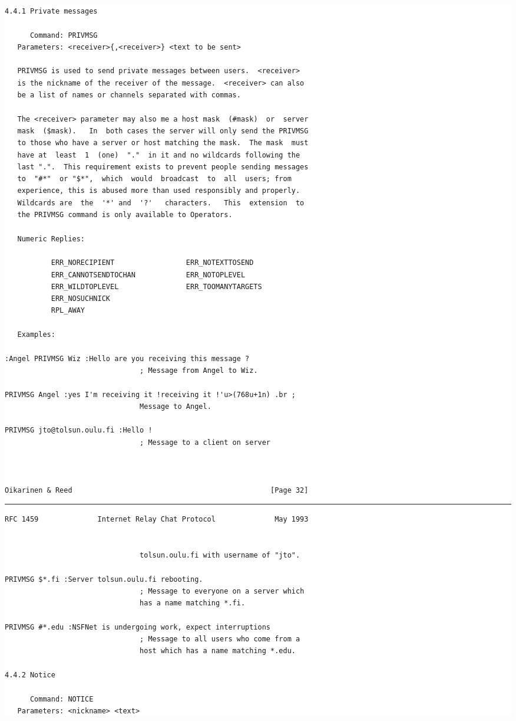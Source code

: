     4.4.1 Private messages

          Command: PRIVMSG
       Parameters: <receiver>{,<receiver>} <text to be sent>

       PRIVMSG is used to send private messages between users.  <receiver>
       is the nickname of the receiver of the message.  <receiver> can also
       be a list of names or channels separated with commas.

       The <receiver> parameter may also me a host mask  (#mask)  or  server
       mask  ($mask).   In  both cases the server will only send the PRIVMSG
       to those who have a server or host matching the mask.  The mask  must
       have at  least  1  (one)  "."  in it and no wildcards following the
       last ".".  This requirement exists to prevent people sending messages
       to  "#*"  or "$*",  which  would  broadcast  to  all  users; from
       experience, this is abused more than used responsibly and properly.
       Wildcards are  the  '*' and  '?'   characters.   This  extension  to
       the PRIVMSG command is only available to Operators.

       Numeric Replies:

               ERR_NORECIPIENT                 ERR_NOTEXTTOSEND
               ERR_CANNOTSENDTOCHAN            ERR_NOTOPLEVEL
               ERR_WILDTOPLEVEL                ERR_TOOMANYTARGETS
               ERR_NOSUCHNICK
               RPL_AWAY

       Examples:

    :Angel PRIVMSG Wiz :Hello are you receiving this message ?
                                    ; Message from Angel to Wiz.

    PRIVMSG Angel :yes I'm receiving it !receiving it !'u>(768u+1n) .br ;
                                    Message to Angel.

    PRIVMSG jto@tolsun.oulu.fi :Hello !
                                    ; Message to a client on server



    Oikarinen & Reed                                               [Page 32]

------------------------------------------------------------------------

    RFC 1459              Internet Relay Chat Protocol              May 1993


                                    tolsun.oulu.fi with username of "jto".

    PRIVMSG $*.fi :Server tolsun.oulu.fi rebooting.
                                    ; Message to everyone on a server which
                                    has a name matching *.fi.

    PRIVMSG #*.edu :NSFNet is undergoing work, expect interruptions
                                    ; Message to all users who come from a
                                    host which has a name matching *.edu.

    4.4.2 Notice

          Command: NOTICE
       Parameters: <nickname> <text>
